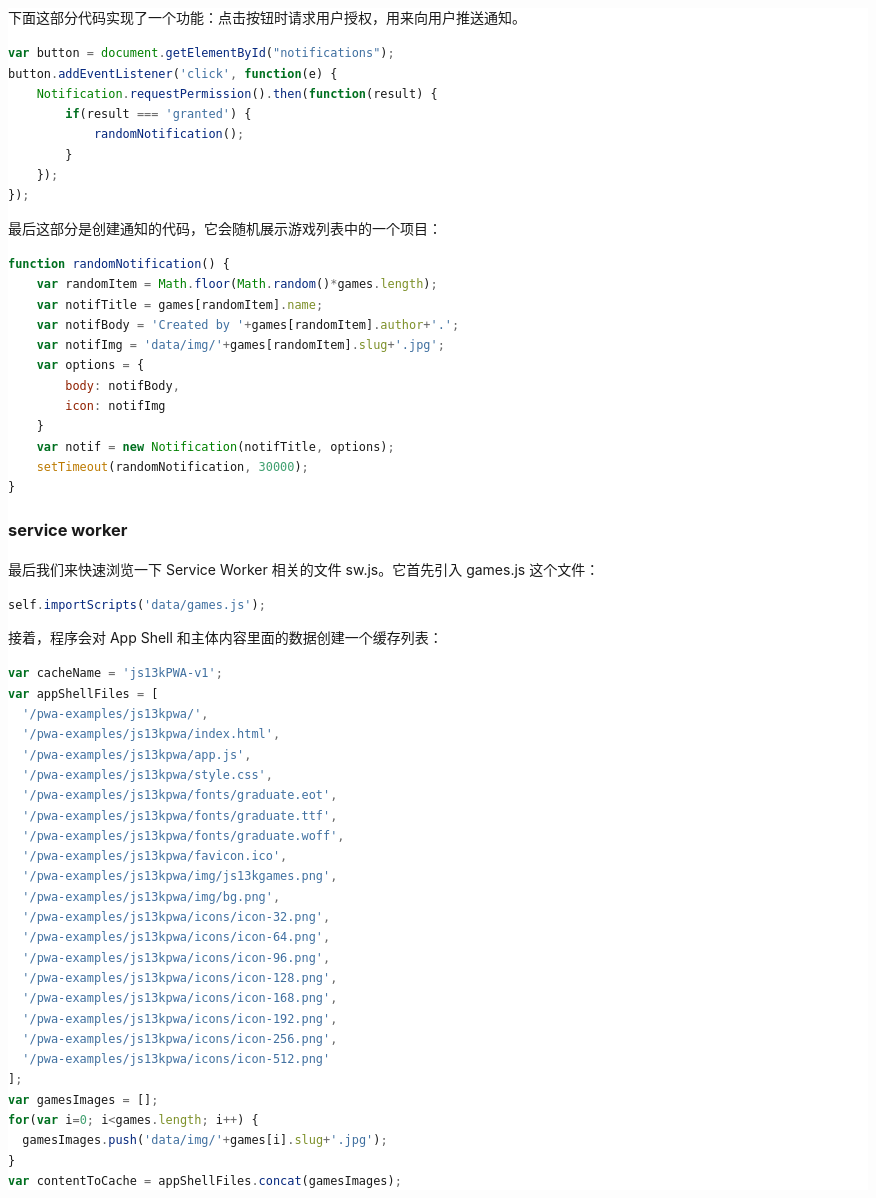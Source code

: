 下面这部分代码实现了一个功能：点击按钮时请求用户授权，用来向用户推送通知。

```js
var button = document.getElementById("notifications");
button.addEventListener('click', function(e) {
    Notification.requestPermission().then(function(result) {
        if(result === 'granted') {
            randomNotification();
        }
    });
});
```

最后这部分是创建通知的代码，它会随机展示游戏列表中的一个项目：

```js
function randomNotification() {
    var randomItem = Math.floor(Math.random()*games.length);
    var notifTitle = games[randomItem].name;
    var notifBody = 'Created by '+games[randomItem].author+'.';
    var notifImg = 'data/img/'+games[randomItem].slug+'.jpg';
    var options = {
        body: notifBody,
        icon: notifImg
    }
    var notif = new Notification(notifTitle, options);
    setTimeout(randomNotification, 30000);
}
```

### service worker

最后我们来快速浏览一下 Service Worker 相关的文件 sw\.js。它首先引入 games.js 这个文件：

```js
self.importScripts('data/games.js');
```

接着，程序会对 App Shell 和主体内容里面的数据创建一个缓存列表：

```js
var cacheName = 'js13kPWA-v1';
var appShellFiles = [
  '/pwa-examples/js13kpwa/',
  '/pwa-examples/js13kpwa/index.html',
  '/pwa-examples/js13kpwa/app.js',
  '/pwa-examples/js13kpwa/style.css',
  '/pwa-examples/js13kpwa/fonts/graduate.eot',
  '/pwa-examples/js13kpwa/fonts/graduate.ttf',
  '/pwa-examples/js13kpwa/fonts/graduate.woff',
  '/pwa-examples/js13kpwa/favicon.ico',
  '/pwa-examples/js13kpwa/img/js13kgames.png',
  '/pwa-examples/js13kpwa/img/bg.png',
  '/pwa-examples/js13kpwa/icons/icon-32.png',
  '/pwa-examples/js13kpwa/icons/icon-64.png',
  '/pwa-examples/js13kpwa/icons/icon-96.png',
  '/pwa-examples/js13kpwa/icons/icon-128.png',
  '/pwa-examples/js13kpwa/icons/icon-168.png',
  '/pwa-examples/js13kpwa/icons/icon-192.png',
  '/pwa-examples/js13kpwa/icons/icon-256.png',
  '/pwa-examples/js13kpwa/icons/icon-512.png'
];
var gamesImages = [];
for(var i=0; i<games.length; i++) {
  gamesImages.push('data/img/'+games[i].slug+'.jpg');
}
var contentToCache = appShellFiles.concat(gamesImages);
```